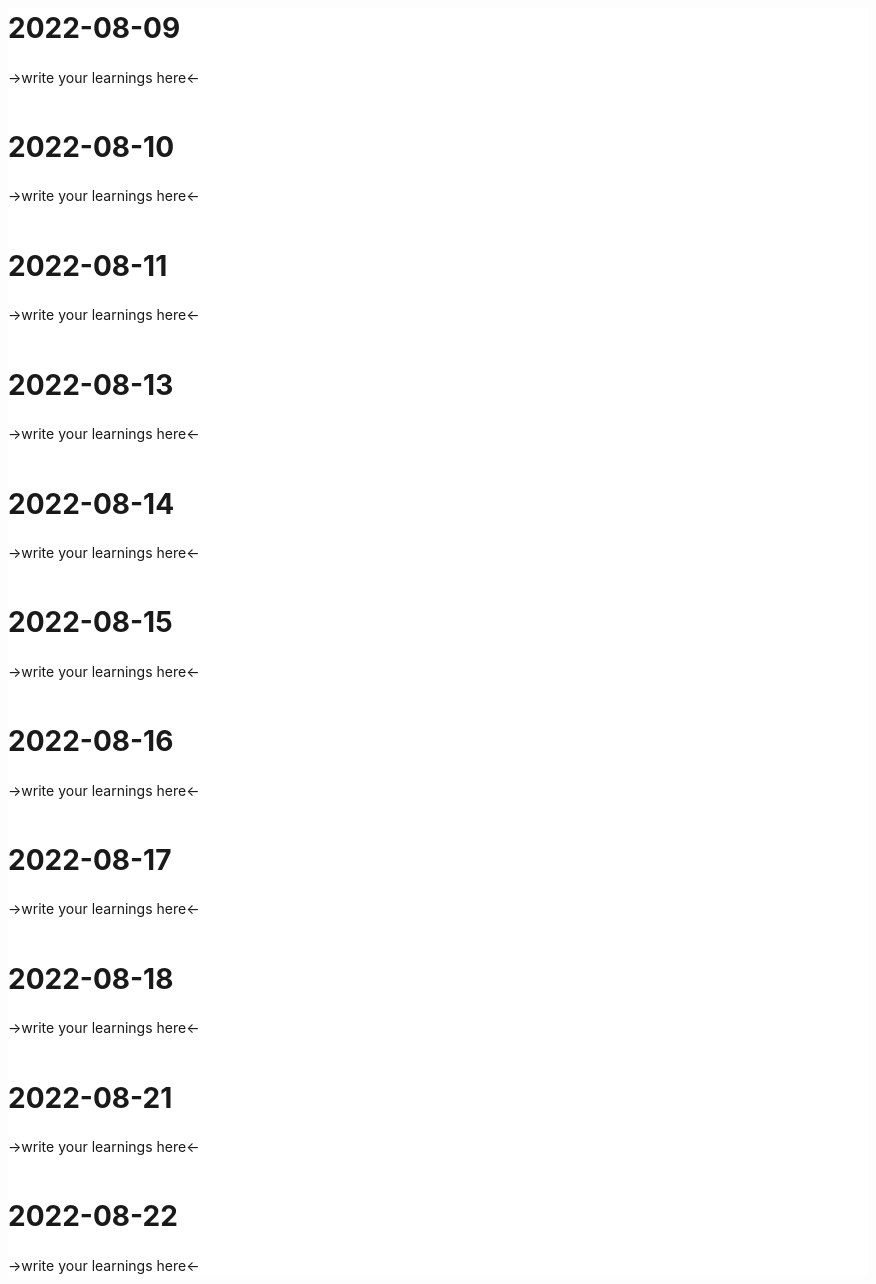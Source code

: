 
# 2022-08-09
->write your learnings here<-


# 2022-08-10
->write your learnings here<-


# 2022-08-11
->write your learnings here<-


# 2022-08-13
->write your learnings here<-


# 2022-08-14
->write your learnings here<-


# 2022-08-15
->write your learnings here<-


# 2022-08-16
->write your learnings here<-


# 2022-08-17
->write your learnings here<-


# 2022-08-18
->write your learnings here<-


# 2022-08-21
->write your learnings here<-


# 2022-08-22
->write your learnings here<-

